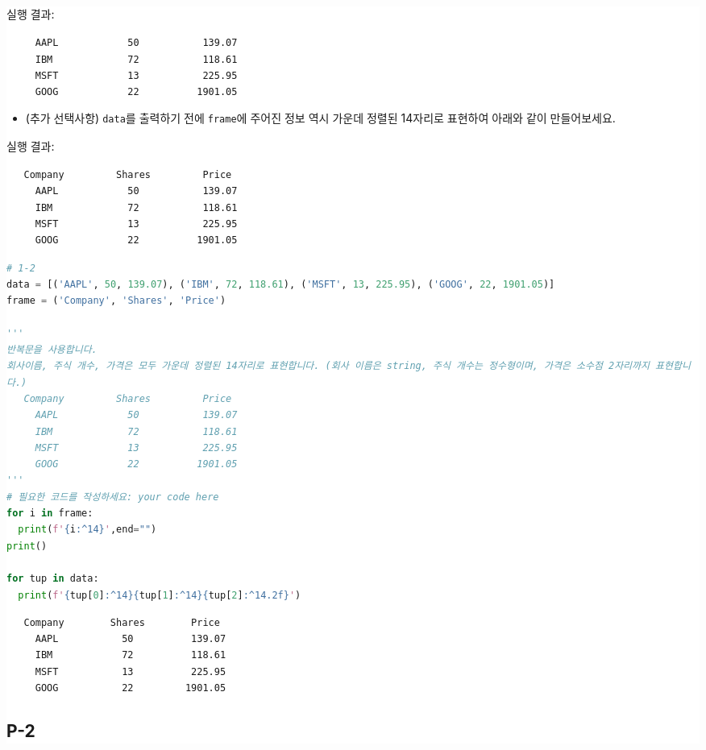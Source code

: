 실행 결과: 
```
     AAPL            50           139.07    
     IBM             72           118.61    
     MSFT            13           225.95    
     GOOG            22          1901.05    
```

- (추가 선택사항) `data`를 출력하기 전에 `frame`에 주어진 정보 역시 가운데 정렬된 14자리로 표현하여 아래와 같이 만들어보세요. 

실행 결과:
```
   Company         Shares         Price     
     AAPL            50           139.07    
     IBM             72           118.61    
     MSFT            13           225.95    
     GOOG            22          1901.05    

```




```python
# 1-2
data = [('AAPL', 50, 139.07), ('IBM', 72, 118.61), ('MSFT', 13, 225.95), ('GOOG', 22, 1901.05)]
frame = ('Company', 'Shares', 'Price')

'''
반복문을 사용합니다.
회사이름, 주식 개수, 가격은 모두 가운데 정렬된 14자리로 표현합니다. (회사 이름은 string, 주식 개수는 정수형이며, 가격은 소수점 2자리까지 표현합니다.)
   Company         Shares         Price     
     AAPL            50           139.07    
     IBM             72           118.61    
     MSFT            13           225.95    
     GOOG            22          1901.05  
'''
# 필요한 코드를 작성하세요: your code here
for i in frame:
  print(f'{i:^14}',end="")
print()

for tup in data:
  print(f'{tup[0]:^14}{tup[1]:^14}{tup[2]:^14.2f}')


```

       Company        Shares        Price     
         AAPL           50          139.07    
         IBM            72          118.61    
         MSFT           13          225.95    
         GOOG           22         1901.05    
    

## P-2
